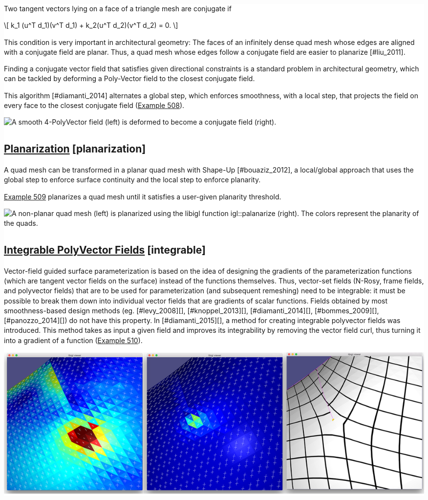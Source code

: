 Two tangent vectors lying on a face of a triangle mesh are conjugate if

\\[ k_1 (u^T d_1)(v^T d_1) + k_2(u^T d_2)(v^T d_2) = 0. \\]

This condition is very important in architectural geometry: The faces of an
infinitely dense quad mesh whose edges are aligned with a conjugate field are
planar. Thus, a quad mesh whose edges follow a conjugate field  are easier to
planarize [#liu_2011].

Finding a conjugate vector field that satisfies given directional constraints
is a standard problem in architectural geometry, which can be tackled by
deforming a Poly-Vector field to the closest conjugate field.

This algorithm [#diamanti_2014] alternates a global step, which enforces
smoothness, with a local step, that projects the field on every face to the
closest conjugate field ([Example 508](508_ConjugateField/main.cpp)).

![A smooth 4-PolyVector field (left) is deformed to become a conjugate field
(right).](images/508_ConjugateField.png)

## [Planarization](#planarization) [planarization]

A quad mesh can be transformed in a planar quad mesh with Shape-Up
[#bouaziz_2012], a local/global approach that uses the global step to enforce
surface continuity and the local step to enforce planarity.

[Example 509](509_Planarization/main.cpp) planarizes a quad mesh until it
satisfies a user-given planarity threshold.

![A non-planar quad mesh (left) is planarized using the libigl function
igl::palanarize (right). The colors represent the planarity of the
quads.](images/509_Planarization.png)

## [Integrable PolyVector Fields](#integrable) [integrable]

Vector-field guided surface parameterization is based on the idea of designing the gradients
of the parameterization functions (which are tangent vector fields on the surface) instead of the functions themselves. Thus, vector-set fields (N-Rosy, frame fields, and polyvector fields) that are to be used for parameterization (and subsequent remeshing) need to be integrable: it must be possible to break them down into individual vector fields that are gradients of scalar functions. Fields obtained by most smoothness-based design methods (eg. [#levy_2008][], [#knoppel_2013][], [#diamanti_2014][], [#bommes_2009][], [#panozzo_2014][]) do not have this property. In [#diamanti_2015][], a method for creating integrable polyvector fields was introduced. This method takes as input a given field and improves its integrability by removing the vector field curl, thus turning it into a gradient of a function ([Example 510](510_Integrable/main.cpp)).

![Integration error is removed from a frame field to produce a field aligned parameterization free of triangle flips.](images/510_Integrable.png)
